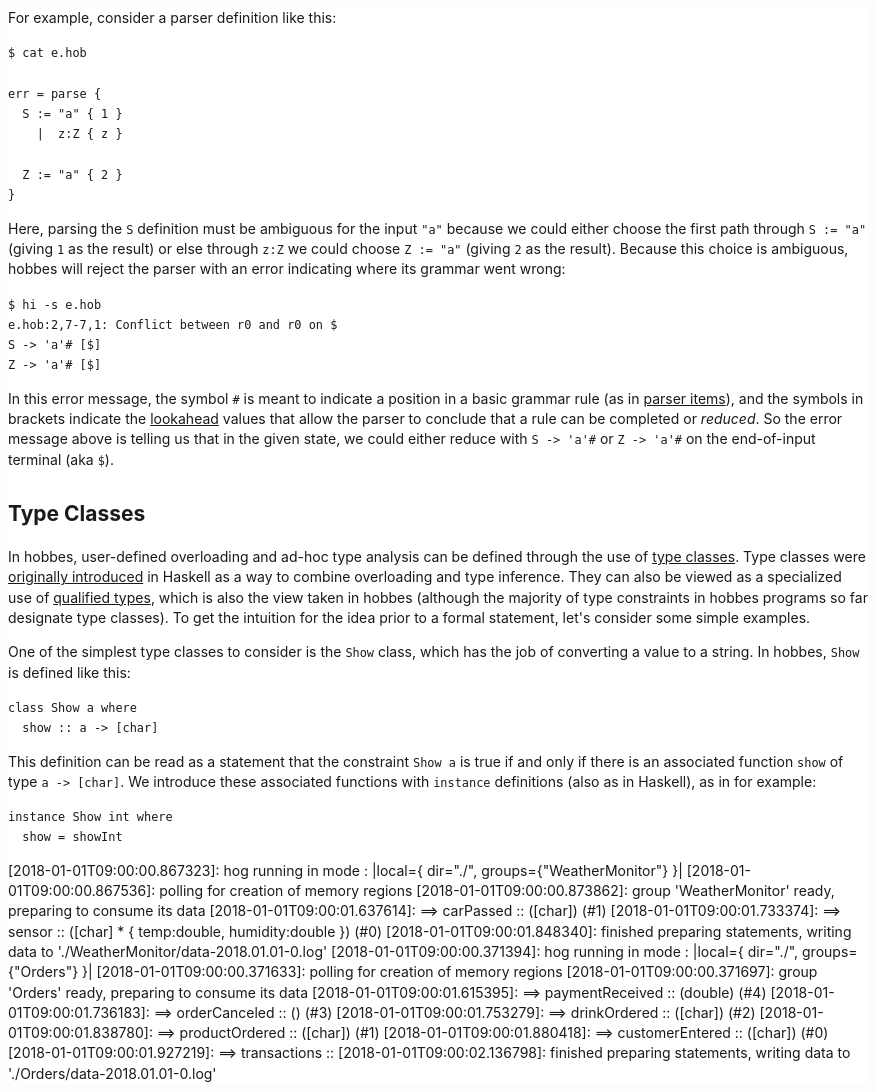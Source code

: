 For example, consider a parser definition like this:

```
$ cat e.hob

err = parse {
  S := "a" { 1 }
    |  z:Z { z }

  Z := "a" { 2 }
}
```

Here, parsing the `S` definition must be ambiguous for the input `"a"` because we could either choose the first path through `S := "a"` (giving `1` as the result) or else through `z:Z` we could choose `Z := "a"` (giving `2` as the result).  Because this choice is ambiguous, hobbes will reject the parser with an error indicating where its grammar went wrong:

```
$ hi -s e.hob
e.hob:2,7-7,1: Conflict between r0 and r0 on $
S -> 'a'# [$]
Z -> 'a'# [$]
```

In this error message, the symbol `#` is meant to indicate a position in a basic grammar rule (as in [parser items](https://en.wikipedia.org/wiki/Canonical_LR_parser#Parser_items)), and the symbols in brackets indicate the [lookahead](https://en.wikipedia.org/wiki/Parsing#Lookahead) values that allow the parser to conclude that a rule can be completed or _reduced_.  So the error message above is telling us that in the given state, we could either reduce with `S -> 'a'#` or `Z -> 'a'#` on the end-of-input terminal (aka `$`).

## Type Classes <a name="type-classes"></a>

In hobbes, user-defined overloading and ad-hoc type analysis can be defined through the use of [type classes](https://en.wikipedia.org/wiki/Type_class).  Type classes were [originally introduced](https://people.csail.mit.edu/dnj/teaching/6898/papers/wadler88.pdf) in Haskell as a way to combine overloading and type inference.  They can also be viewed as a specialized use of [qualified types](http://web.cecs.pdx.edu/~mpj/pubs/rev-qual-types.pdf), which is also the view taken in hobbes (although the majority of type constraints in hobbes programs so far designate type classes).  To get the intuition for the idea prior to a formal statement, let's consider some simple examples.

One of the simplest type classes to consider is the `Show` class, which has the job of converting a value to a string.  In hobbes, `Show` is defined like this:

```
class Show a where
  show :: a -> [char]
```

This definition can be read as a statement that the constraint `Show a` is true if and only if there is an associated function `show` of type `a -> [char]`.  We introduce these associated functions with `instance` definitions (also as in Haskell), as in for example:

```
instance Show int where
  show = showInt
```


[2018-01-01T09:00:00.867323]: hog running in mode : |local={ dir="./", groups={"WeatherMonitor"} }|
[2018-01-01T09:00:00.867536]: polling for creation of memory regions
[2018-01-01T09:00:00.873862]: group 'WeatherMonitor' ready, preparing to consume its data
[2018-01-01T09:00:01.637614]:  ==> carPassed :: ([char]) (#1)
[2018-01-01T09:00:01.733374]:  ==> sensor :: ([char] * { temp:double, humidity:double }) (#0)
[2018-01-01T09:00:01.848340]: finished preparing statements, writing data to './WeatherMonitor/data-2018.01.01-0.log'
[2018-01-01T09:00:00.371394]: hog running in mode : |local={ dir="./", groups={"Orders"} }|
[2018-01-01T09:00:00.371633]: polling for creation of memory regions
[2018-01-01T09:00:00.371697]: group 'Orders' ready, preparing to consume its data
[2018-01-01T09:00:01.615395]:  ==> paymentReceived :: (double) (#4)
[2018-01-01T09:00:01.736183]:  ==> orderCanceled :: () (#3)
[2018-01-01T09:00:01.753279]:  ==> drinkOrdered :: ([char]) (#2)
[2018-01-01T09:00:01.838780]:  ==> productOrdered :: ([char]) (#1)
[2018-01-01T09:00:01.880418]:  ==> customerEntered :: ([char]) (#0)
[2018-01-01T09:00:01.927219]:  ==> transactions :: <any of the above>
[2018-01-01T09:00:02.136798]: finished preparing statements, writing data to './Orders/data-2018.01.01-0.log'